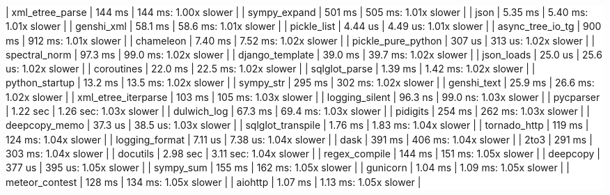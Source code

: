 | xml_etree_parse           | 144 ms                                                           | 144 ms: 1.00x slower                                                       |
| sympy_expand              | 501 ms                                                           | 505 ms: 1.01x slower                                                       |
| json                      | 5.35 ms                                                          | 5.40 ms: 1.01x slower                                                      |
| genshi_xml                | 58.1 ms                                                          | 58.6 ms: 1.01x slower                                                      |
| pickle_list               | 4.44 us                                                          | 4.49 us: 1.01x slower                                                      |
| async_tree_io_tg          | 900 ms                                                           | 912 ms: 1.01x slower                                                       |
| chameleon                 | 7.40 ms                                                          | 7.52 ms: 1.02x slower                                                      |
| pickle_pure_python        | 307 us                                                           | 313 us: 1.02x slower                                                       |
| spectral_norm             | 97.3 ms                                                          | 99.0 ms: 1.02x slower                                                      |
| django_template           | 39.0 ms                                                          | 39.7 ms: 1.02x slower                                                      |
| json_loads                | 25.0 us                                                          | 25.6 us: 1.02x slower                                                      |
| coroutines                | 22.0 ms                                                          | 22.5 ms: 1.02x slower                                                      |
| sqlglot_parse             | 1.39 ms                                                          | 1.42 ms: 1.02x slower                                                      |
| python_startup            | 13.2 ms                                                          | 13.5 ms: 1.02x slower                                                      |
| sympy_str                 | 295 ms                                                           | 302 ms: 1.02x slower                                                       |
| genshi_text               | 25.9 ms                                                          | 26.6 ms: 1.02x slower                                                      |
| xml_etree_iterparse       | 103 ms                                                           | 105 ms: 1.03x slower                                                       |
| logging_silent            | 96.3 ns                                                          | 99.0 ns: 1.03x slower                                                      |
| pycparser                 | 1.22 sec                                                         | 1.26 sec: 1.03x slower                                                     |
| dulwich_log               | 67.3 ms                                                          | 69.4 ms: 1.03x slower                                                      |
| pidigits                  | 254 ms                                                           | 262 ms: 1.03x slower                                                       |
| deepcopy_memo             | 37.3 us                                                          | 38.5 us: 1.03x slower                                                      |
| sqlglot_transpile         | 1.76 ms                                                          | 1.83 ms: 1.04x slower                                                      |
| tornado_http              | 119 ms                                                           | 124 ms: 1.04x slower                                                       |
| logging_format            | 7.11 us                                                          | 7.38 us: 1.04x slower                                                      |
| dask                      | 391 ms                                                           | 406 ms: 1.04x slower                                                       |
| 2to3                      | 291 ms                                                           | 303 ms: 1.04x slower                                                       |
| docutils                  | 2.98 sec                                                         | 3.11 sec: 1.04x slower                                                     |
| regex_compile             | 144 ms                                                           | 151 ms: 1.05x slower                                                       |
| deepcopy                  | 377 us                                                           | 395 us: 1.05x slower                                                       |
| sympy_sum                 | 155 ms                                                           | 162 ms: 1.05x slower                                                       |
| gunicorn                  | 1.04 ms                                                          | 1.09 ms: 1.05x slower                                                      |
| meteor_contest            | 128 ms                                                           | 134 ms: 1.05x slower                                                       |
| aiohttp                   | 1.07 ms                                                          | 1.13 ms: 1.05x slower                                                      |